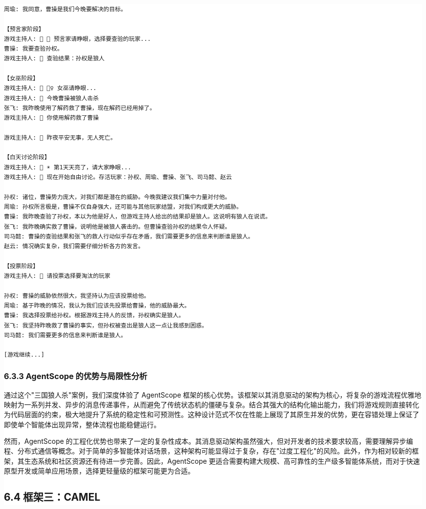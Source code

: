 ```
周瑜: 我同意，曹操是我们今晚要解决的目标。

【预言家阶段】
游戏主持人: 📢 🔮 预言家请睁眼，选择要查验的玩家...
曹操: 我要查验孙权。
游戏主持人: 📢 查验结果：孙权是狼人

【女巫阶段】
游戏主持人: 📢 🧙‍♀️ 女巫请睁眼...
游戏主持人: 📢 今晚曹操被狼人击杀
张飞: 我昨晚使用了解药救了曹操，现在解药已经用掉了。
游戏主持人: 📢 你使用解药救了曹操

游戏主持人: 📢 昨夜平安无事，无人死亡。

【白天讨论阶段】
游戏主持人: 📢 ☀️ 第1天天亮了，请大家睁眼...
游戏主持人: 📢 现在开始自由讨论。存活玩家：孙权、周瑜、曹操、张飞、司马懿、赵云

孙权: 诸位，曹操势力庞大，对我们都是潜在的威胁。今晚我建议我们集中力量对付他。
周瑜: 孙权所言极是，曹操不仅自身强大，还可能与其他玩家结盟，对我们构成更大的威胁。
曹操: 我昨晚查验了孙权，本以为他是好人，但游戏主持人给出的结果却是狼人。这说明有狼人在说谎。
张飞: 我昨晚确实救了曹操，说明他是被狼人袭击的。但曹操查验孙权的结果令人怀疑。
司马懿: 曹操的查验结果和张飞的救人行动似乎存在矛盾，我们需要更多的信息来判断谁是狼人。
赵云: 情况确实复杂，我们需要仔细分析各方的发言。

【投票阶段】
游戏主持人: 📢 请投票选择要淘汰的玩家

孙权: 曹操的威胁依然很大，我坚持认为应该投票给他。
周瑜: 基于昨晚的情况，我认为我们应该先投票给曹操，他的威胁最大。
曹操: 我选择投票给孙权。根据游戏主持人的反馈，孙权确实是狼人。
张飞: 我坚持昨晚救了曹操的事实，但孙权被查出是狼人这一点让我感到困惑。
司马懿: 我们需要更多的信息来判断谁是狼人。

[游戏继续...]
```

### 6.3.3 AgentScope 的优势与局限性分析

通过这个"三国狼人杀"案例，我们深度体验了 AgentScope 框架的核心优势。该框架以其消息驱动的架构为核心，将复杂的游戏流程优雅地映射为一系列并发、异步的消息传递事件，从而避免了传统状态机的僵硬与复杂。结合其强大的结构化输出能力，我们将游戏规则直接转化为代码层面的约束，极大地提升了系统的稳定性和可预测性。这种设计范式不仅在性能上展现了其原生并发的优势，更在容错处理上保证了即使单个智能体出现异常，整体流程也能稳健运行。

然而，AgentScope 的工程化优势也带来了一定的复杂性成本。其消息驱动架构虽然强大，但对开发者的技术要求较高，需要理解异步编程、分布式通信等概念。对于简单的多智能体对话场景，这种架构可能显得过于复杂，存在"过度工程化"的风险。此外，作为相对较新的框架，其生态系统和社区资源还有待进一步完善。因此，AgentScope 更适合需要构建大规模、高可靠性的生产级多智能体系统，而对于快速原型开发或简单应用场景，选择更轻量级的框架可能更为合适。



## 6.4 框架三：CAMEL
